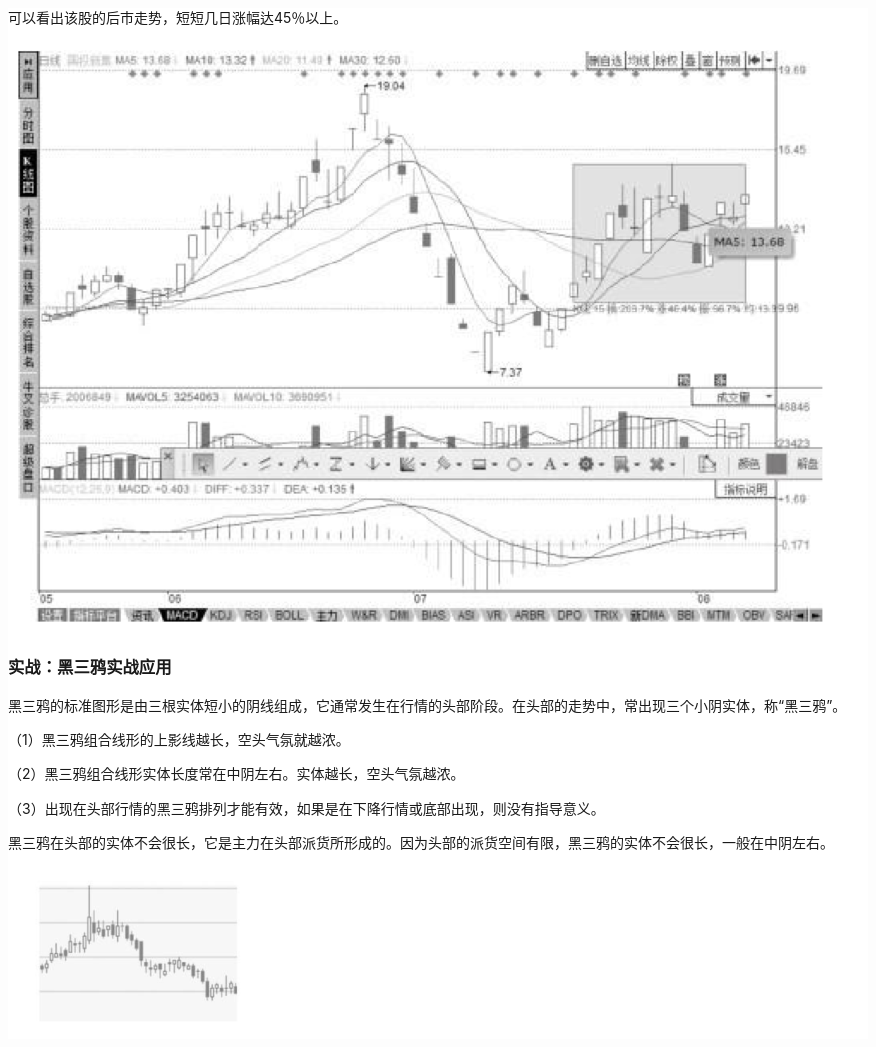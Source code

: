 可以看出该股的后市走势，短短几日涨幅达45％以上。

![image-20221112205902023](./images/image-20221112205902023.png)

### 实战：黑三鸦实战应用

黑三鸦的标准图形是由三根实体短小的阴线组成，它通常发生在行情的头部阶段。在头部的走势中，常出现三个小阴实体，称“黑三鸦”。

（1）黑三鸦组合线形的上影线越长，空头气氛就越浓。

（2）黑三鸦组合线形实体长度常在中阴左右。实体越长，空头气氛越浓。

（3）出现在头部行情的黑三鸦排列才能有效，如果是在下降行情或底部出现，则没有指导意义。

黑三鸦在头部的实体不会很长，它是主力在头部派货所形成的。因为头部的派货空间有限，黑三鸦的实体不会很长，一般在中阴左右。

![image-20221112205932029](./images/image-20221112205932029.png)

